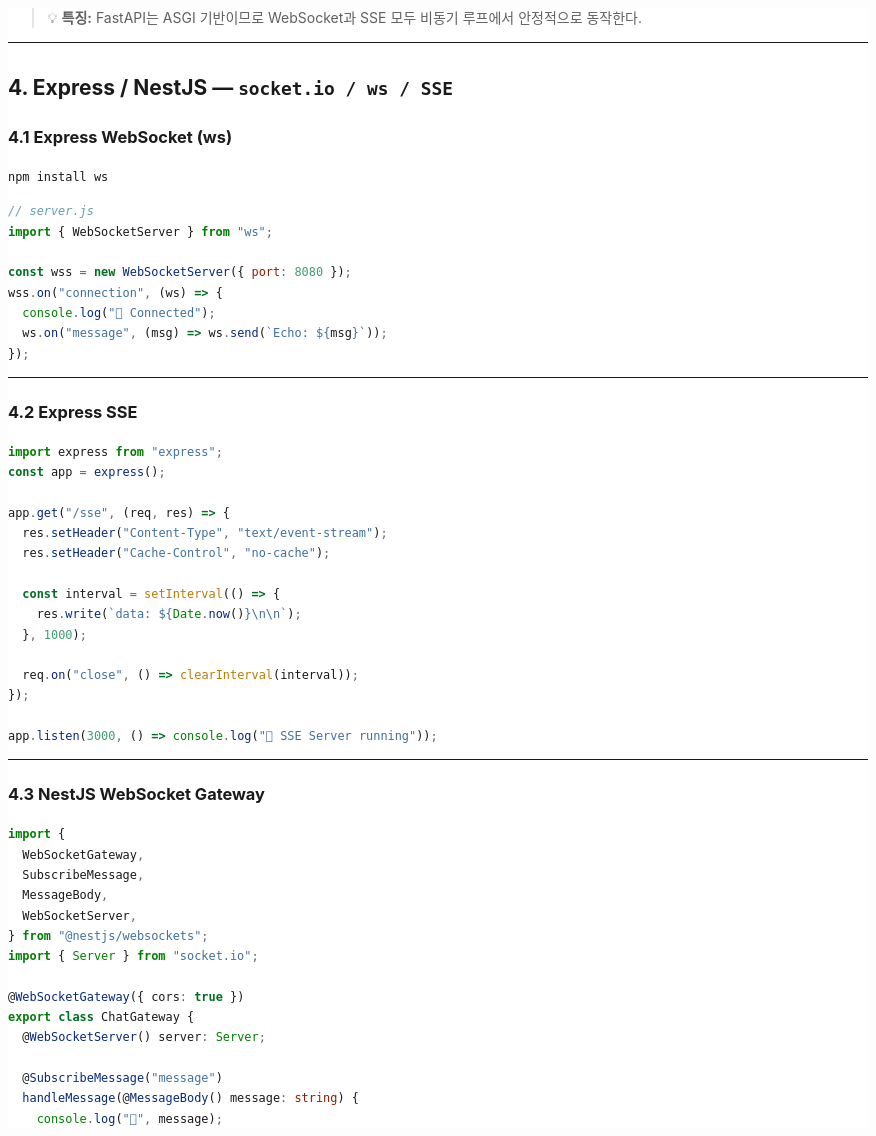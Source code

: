 > 💡 **특징:**
> FastAPI는 ASGI 기반이므로 WebSocket과 SSE 모두 비동기 루프에서 안정적으로 동작한다.

---

## 4. Express / NestJS — `socket.io / ws / SSE`

### 4.1 Express WebSocket (ws)

```bash
npm install ws
```

```javascript
// server.js
import { WebSocketServer } from "ws";

const wss = new WebSocketServer({ port: 8080 });
wss.on("connection", (ws) => {
  console.log("🔗 Connected");
  ws.on("message", (msg) => ws.send(`Echo: ${msg}`));
});
```

---

### 4.2 Express SSE

```javascript
import express from "express";
const app = express();

app.get("/sse", (req, res) => {
  res.setHeader("Content-Type", "text/event-stream");
  res.setHeader("Cache-Control", "no-cache");

  const interval = setInterval(() => {
    res.write(`data: ${Date.now()}\n\n`);
  }, 1000);

  req.on("close", () => clearInterval(interval));
});

app.listen(3000, () => console.log("🚀 SSE Server running"));
```

---

### 4.3 NestJS WebSocket Gateway

```typescript
import {
  WebSocketGateway,
  SubscribeMessage,
  MessageBody,
  WebSocketServer,
} from "@nestjs/websockets";
import { Server } from "socket.io";

@WebSocketGateway({ cors: true })
export class ChatGateway {
  @WebSocketServer() server: Server;

  @SubscribeMessage("message")
  handleMessage(@MessageBody() message: string) {
    console.log("📨", message);
```